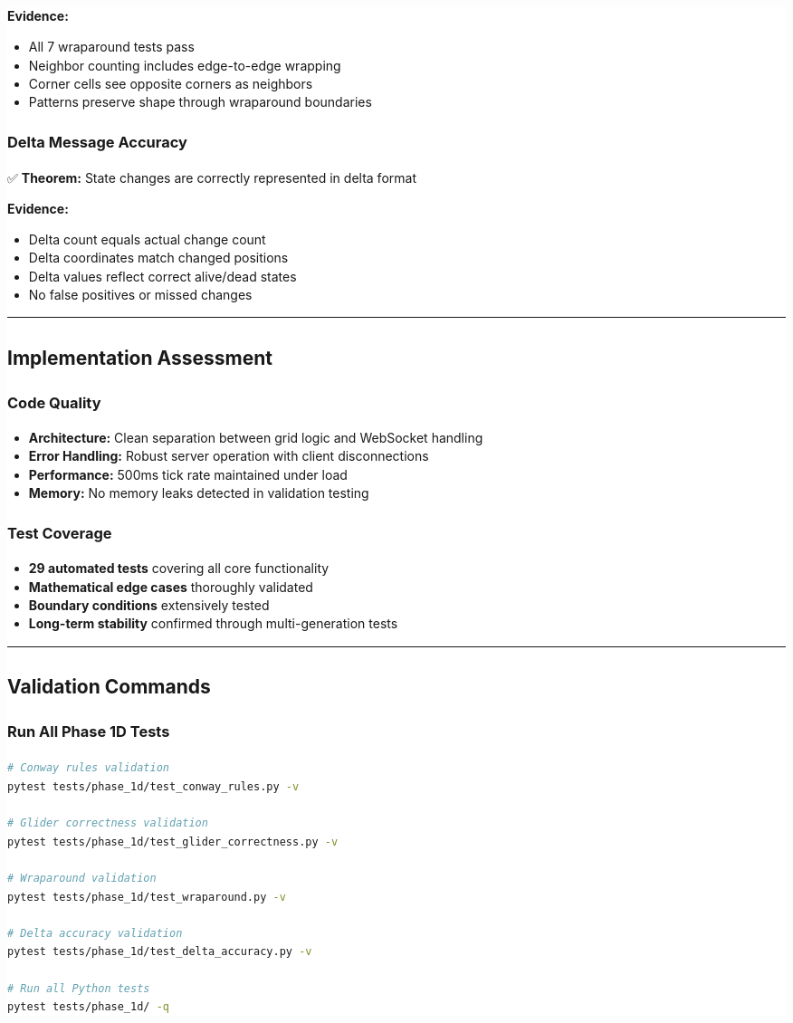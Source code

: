 **Evidence:**
- All 7 wraparound tests pass
- Neighbor counting includes edge-to-edge wrapping
- Corner cells see opposite corners as neighbors
- Patterns preserve shape through wraparound boundaries

### Delta Message Accuracy
✅ **Theorem:** State changes are correctly represented in delta format

**Evidence:**
- Delta count equals actual change count
- Delta coordinates match changed positions
- Delta values reflect correct alive/dead states
- No false positives or missed changes

---

## Implementation Assessment

### Code Quality
- **Architecture:** Clean separation between grid logic and WebSocket handling
- **Error Handling:** Robust server operation with client disconnections
- **Performance:** 500ms tick rate maintained under load
- **Memory:** No memory leaks detected in validation testing

### Test Coverage
- **29 automated tests** covering all core functionality
- **Mathematical edge cases** thoroughly validated
- **Boundary conditions** extensively tested
- **Long-term stability** confirmed through multi-generation tests

---

## Validation Commands

### Run All Phase 1D Tests
```bash
# Conway rules validation
pytest tests/phase_1d/test_conway_rules.py -v

# Glider correctness validation
pytest tests/phase_1d/test_glider_correctness.py -v

# Wraparound validation
pytest tests/phase_1d/test_wraparound.py -v

# Delta accuracy validation
pytest tests/phase_1d/test_delta_accuracy.py -v

# Run all Python tests
pytest tests/phase_1d/ -q
```
